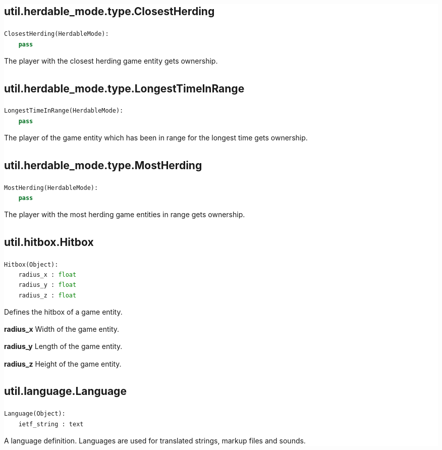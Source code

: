 ## util.herdable_mode.type.ClosestHerding

```python
ClosestHerding(HerdableMode):
    pass
```

The player with the closest herding game entity gets ownership.

## util.herdable_mode.type.LongestTimeInRange

```python
LongestTimeInRange(HerdableMode):
    pass
```

The player of the game entity which has been in range for the longest time gets ownership.

## util.herdable_mode.type.MostHerding

```python
MostHerding(HerdableMode):
    pass
```

The player with the most herding game entities in range gets ownership.

## util.hitbox.Hitbox

```python
Hitbox(Object):
    radius_x : float
    radius_y : float
    radius_z : float
```

Defines the hitbox of a game entity.

**radius_x**
Width of the game entity.

**radius_y**
Length of the game entity.

**radius_z**
Height of the game entity.

## util.language.Language

```python
Language(Object):
    ietf_string : text
```

A language definition. Languages are used for translated strings, markup files and sounds.
